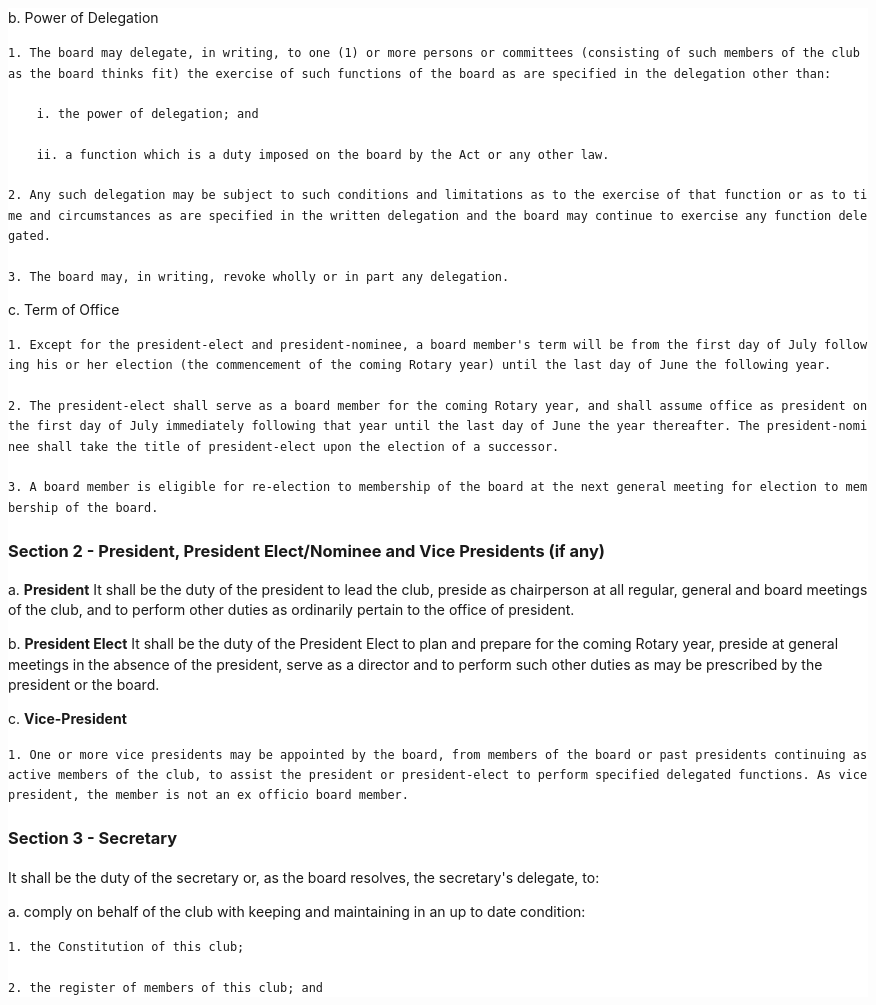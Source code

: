 b. Power of Delegation

    1. The board may delegate, in writing, to one (1) or more persons or committees (consisting of such members of the club as the board thinks fit) the exercise of such functions of the board as are specified in the delegation other than:

        i. the power of delegation; and

        ii. a function which is a duty imposed on the board by the Act or any other law.

    2. Any such delegation may be subject to such conditions and limitations as to the exercise of that function or as to time and circumstances as are specified in the written delegation and the board may continue to exercise any function delegated.

    3. The board may, in writing, revoke wholly or in part any delegation.

c. Term of Office

    1. Except for the president-elect and president-nominee, a board member's term will be from the first day of July following his or her election (the commencement of the coming Rotary year) until the last day of June the following year.

    2. The president-elect shall serve as a board member for the coming Rotary year, and shall assume office as president on the first day of July immediately following that year until the last day of June the year thereafter. The president-nominee shall take the title of president-elect upon the election of a successor.

    3. A board member is eligible for re-election to membership of the board at the next general meeting for election to membership of the board.

### Section 2 - President, President Elect/Nominee and Vice Presidents (if any)

a. **President**
It shall be the duty of the president to lead the club, preside as chairperson at all regular, general and board meetings of the club, and to perform other duties as ordinarily pertain to the office of president.

b. **President Elect**
It shall be the duty of the President Elect to plan and prepare for the coming Rotary year, preside at general meetings in the absence of the president, serve as a director and to perform such other duties as may be prescribed by the president or the board.

c. **Vice-President**

    1. One or more vice presidents may be appointed by the board, from members of the board or past presidents continuing as active members of the club, to assist the president or president-elect to perform specified delegated functions. As vice president, the member is not an ex officio board member.

### Section 3 - Secretary
It shall be the duty of the secretary or, as the board resolves, the secretary's delegate, to:

a. comply on behalf of the club with keeping and maintaining in an up to date condition:

    1. the Constitution of this club;

    2. the register of members of this club; and
